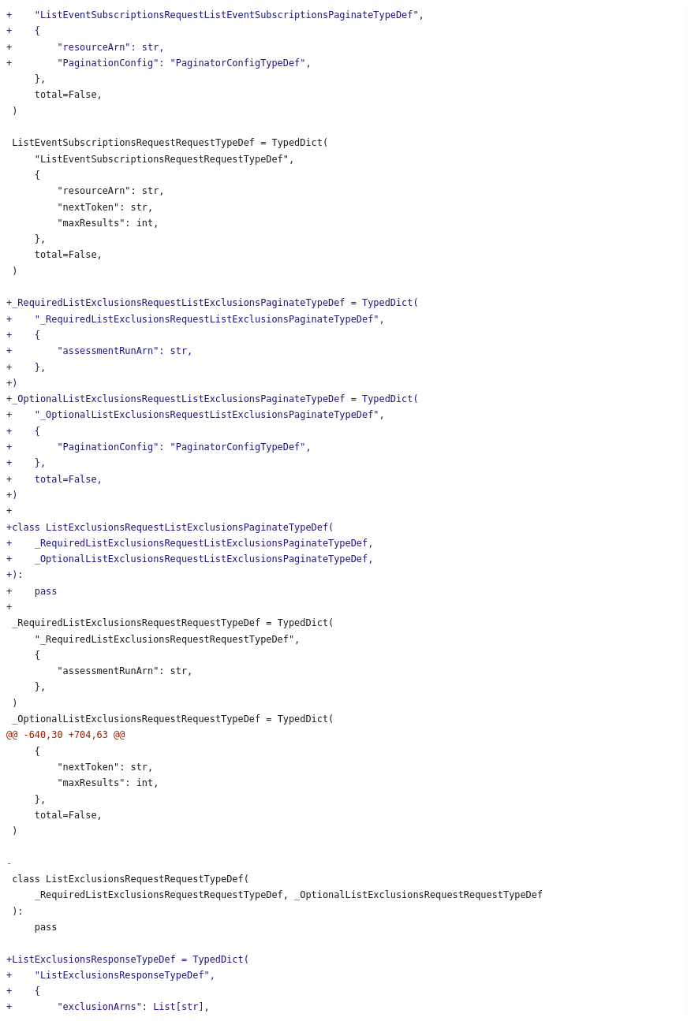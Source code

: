 ```diff
+    "ListEventSubscriptionsRequestListEventSubscriptionsPaginateTypeDef",
+    {
+        "resourceArn": str,
+        "PaginationConfig": "PaginatorConfigTypeDef",
     },
     total=False,
 )
 
 ListEventSubscriptionsRequestRequestTypeDef = TypedDict(
     "ListEventSubscriptionsRequestRequestTypeDef",
     {
         "resourceArn": str,
         "nextToken": str,
         "maxResults": int,
     },
     total=False,
 )
 
+_RequiredListExclusionsRequestListExclusionsPaginateTypeDef = TypedDict(
+    "_RequiredListExclusionsRequestListExclusionsPaginateTypeDef",
+    {
+        "assessmentRunArn": str,
+    },
+)
+_OptionalListExclusionsRequestListExclusionsPaginateTypeDef = TypedDict(
+    "_OptionalListExclusionsRequestListExclusionsPaginateTypeDef",
+    {
+        "PaginationConfig": "PaginatorConfigTypeDef",
+    },
+    total=False,
+)
+
+class ListExclusionsRequestListExclusionsPaginateTypeDef(
+    _RequiredListExclusionsRequestListExclusionsPaginateTypeDef,
+    _OptionalListExclusionsRequestListExclusionsPaginateTypeDef,
+):
+    pass
+
 _RequiredListExclusionsRequestRequestTypeDef = TypedDict(
     "_RequiredListExclusionsRequestRequestTypeDef",
     {
         "assessmentRunArn": str,
     },
 )
 _OptionalListExclusionsRequestRequestTypeDef = TypedDict(
@@ -640,30 +704,63 @@
     {
         "nextToken": str,
         "maxResults": int,
     },
     total=False,
 )
 
-
 class ListExclusionsRequestRequestTypeDef(
     _RequiredListExclusionsRequestRequestTypeDef, _OptionalListExclusionsRequestRequestTypeDef
 ):
     pass
 
+ListExclusionsResponseTypeDef = TypedDict(
+    "ListExclusionsResponseTypeDef",
+    {
+        "exclusionArns": List[str],
```